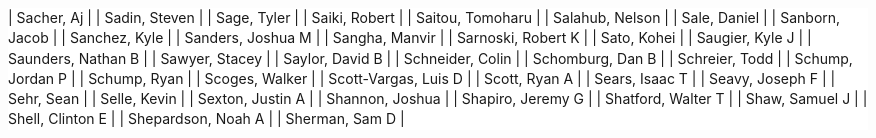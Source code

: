 | Sacher, Aj |
| Sadin, Steven |
| Sage, Tyler |
| Saiki, Robert |
| Saitou, Tomoharu |
| Salahub, Nelson |
| Sale, Daniel |
| Sanborn, Jacob |
| Sanchez, Kyle |
| Sanders, Joshua M |
| Sangha, Manvir |
| Sarnoski, Robert K |
| Sato, Kohei |
| Saugier, Kyle J |
| Saunders, Nathan B |
| Sawyer, Stacey |
| Saylor, David B |
| Schneider, Colin |
| Schomburg, Dan B |
| Schreier, Todd |
| Schump, Jordan P |
| Schump, Ryan |
| Scoges, Walker |
| Scott-Vargas, Luis D |
| Scott, Ryan A |
| Sears, Isaac T |
| Seavy, Joseph F |
| Sehr, Sean |
| Selle, Kevin |
| Sexton, Justin A |
| Shannon, Joshua |
| Shapiro, Jeremy G |
| Shatford, Walter T |
| Shaw, Samuel J |
| Shell, Clinton E |
| Shepardson, Noah A |
| Sherman, Sam D |
